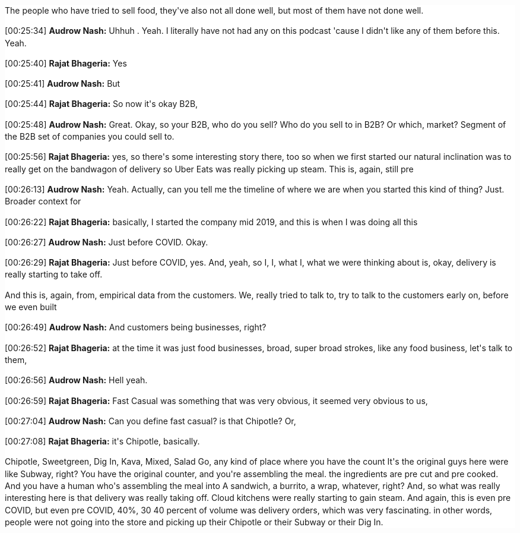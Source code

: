 The people who have tried to sell food, they've also not all done well, but most
of them have not done well.

[00:25:34] **Audrow Nash:** Uhhuh . Yeah. I literally have not had any on this
podcast 'cause I didn't like any of them before this. Yeah.

[00:25:40] **Rajat Bhageria:** Yes

[00:25:41] **Audrow Nash:** But

[00:25:44] **Rajat Bhageria:** So now it's okay B2B,

[00:25:48] **Audrow Nash:** Great. Okay, so your B2B, who do you sell? Who do
you sell to in B2B? Or which, market? Segment of the B2B set of companies you
could sell to.

[00:25:56] **Rajat Bhageria:** yes, so there's some interesting story there, too
so when we first started our natural inclination was to really get on the
bandwagon of delivery so Uber Eats was really picking up steam. This is, again,
still pre

[00:26:13] **Audrow Nash:** Yeah. Actually, can you tell me the timeline of
where we are when you started this kind of thing? Just. Broader context for

[00:26:22] **Rajat Bhageria:** basically, I started the company mid 2019, and
this is when I was doing all this

[00:26:27] **Audrow Nash:** Just before COVID. Okay.

[00:26:29] **Rajat Bhageria:** Just before COVID, yes. And, yeah, so I, I, what
I, what we were thinking about is, okay, delivery is really starting to take
off.

And this is, again, from, empirical data from the customers. We, really tried to
talk to, try to talk to the customers early on, before we even built

[00:26:49] **Audrow Nash:** And customers being businesses, right?

[00:26:52] **Rajat Bhageria:** at the time it was just food businesses, broad,
super broad strokes, like any food business, let's talk to them,

[00:26:56] **Audrow Nash:** Hell yeah.

[00:26:59] **Rajat Bhageria:** Fast Casual was something that was very obvious,
it seemed very obvious to us,

[00:27:04] **Audrow Nash:** Can you define fast casual? is that Chipotle? Or,

[00:27:08] **Rajat Bhageria:** it's Chipotle, basically.

Chipotle, Sweetgreen, Dig In, Kava, Mixed, Salad Go, any kind of place where you
have the count It's the original guys here were like Subway, right? You have the
original counter, and you're assembling the meal. the ingredients are pre cut
and pre cooked. And you have a human who's assembling the meal into A sandwich,
a burrito, a wrap, whatever, right? And, so what was really interesting here is
that delivery was really taking off. Cloud kitchens were really starting to gain
steam. And again, this is even pre COVID, but even pre COVID, 40%, 30 40 percent
of volume was delivery orders, which was very fascinating. in other words,
people were not going into the store and picking up their Chipotle or their
Subway or their Dig In.
